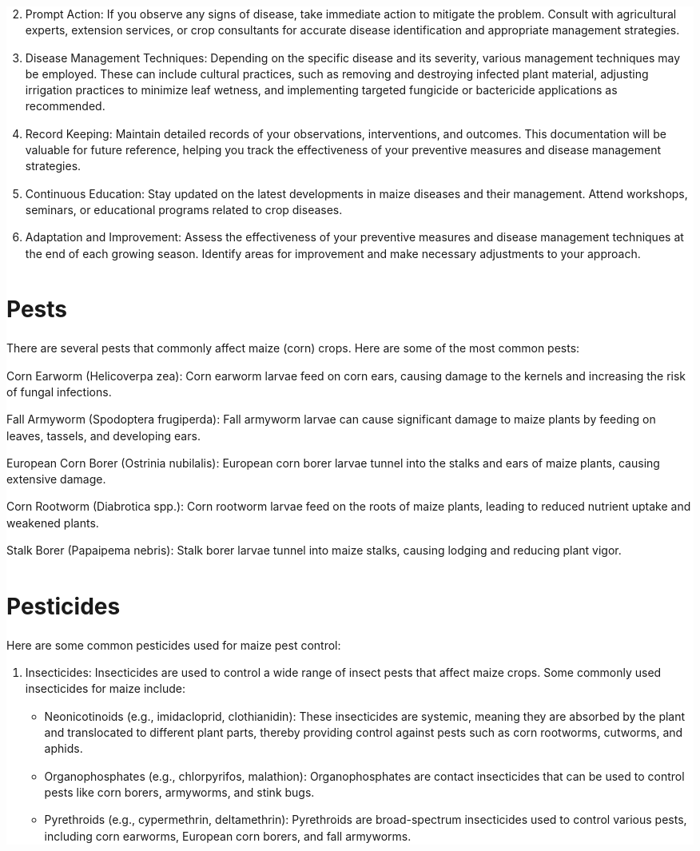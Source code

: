 
2. Prompt Action: If you observe any signs of disease, take immediate action to mitigate the problem. Consult with agricultural experts, extension services, or crop consultants for accurate disease identification and appropriate management strategies. 

3. Disease Management Techniques: Depending on the specific disease and its severity, various management techniques may be employed. These can include cultural practices, such as removing and destroying infected plant material, adjusting irrigation practices to minimize leaf wetness, and implementing targeted fungicide or bactericide applications as recommended.

4. Record Keeping: Maintain detailed records of your observations, interventions, and outcomes. This documentation will be valuable for future reference, helping you track the effectiveness of your preventive measures and disease management strategies. 

5. Continuous Education: Stay updated on the latest developments in maize diseases and their management. Attend workshops, seminars, or educational programs related to crop diseases. 

6. Adaptation and Improvement: Assess the effectiveness of your preventive measures and disease management techniques at the end of each growing season. Identify areas for improvement and make necessary adjustments to your approach. 

# Pests
There are several pests that commonly affect maize (corn) crops. Here are some of the most common pests:

Corn Earworm (Helicoverpa zea): Corn earworm larvae feed on corn ears, causing damage to the kernels and increasing the risk of fungal infections. 

Fall Armyworm (Spodoptera frugiperda): Fall armyworm larvae can cause significant damage to maize plants by feeding on leaves, tassels, and developing ears.

European Corn Borer (Ostrinia nubilalis): European corn borer larvae tunnel into the stalks and ears of maize plants, causing extensive damage.

Corn Rootworm (Diabrotica spp.): Corn rootworm larvae feed on the roots of maize plants, leading to reduced nutrient uptake and weakened plants. 

Stalk Borer (Papaipema nebris): Stalk borer larvae tunnel into maize stalks, causing lodging and reducing plant vigor. 
# Pesticides
Here are some common pesticides used for maize pest control:

1. Insecticides: Insecticides are used to control a wide range of insect pests that affect maize crops. Some commonly used insecticides for maize include:

   - Neonicotinoids (e.g., imidacloprid, clothianidin): These insecticides are systemic, meaning they are absorbed by the plant and translocated to different plant parts, thereby providing control against pests such as corn rootworms, cutworms, and aphids.
   
   - Organophosphates (e.g., chlorpyrifos, malathion): Organophosphates are contact insecticides that can be used to control pests like corn borers, armyworms, and stink bugs.
   
   - Pyrethroids (e.g., cypermethrin, deltamethrin): Pyrethroids are broad-spectrum insecticides used to control various pests, including corn earworms, European corn borers, and fall armyworms. 
